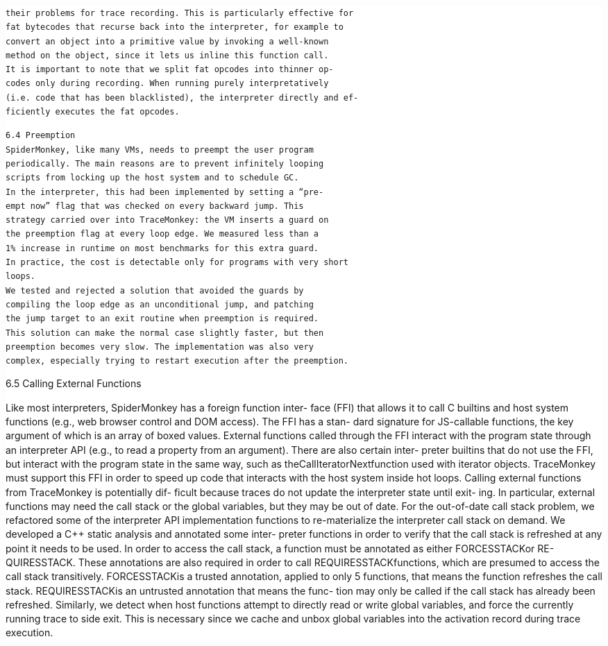 ```
their problems for trace recording. This is particularly effective for
fat bytecodes that recurse back into the interpreter, for example to
convert an object into a primitive value by invoking a well-known
method on the object, since it lets us inline this function call.
It is important to note that we split fat opcodes into thinner op-
codes only during recording. When running purely interpretatively
(i.e. code that has been blacklisted), the interpreter directly and ef-
ficiently executes the fat opcodes.
```
```
6.4 Preemption
SpiderMonkey, like many VMs, needs to preempt the user program
periodically. The main reasons are to prevent infinitely looping
scripts from locking up the host system and to schedule GC.
In the interpreter, this had been implemented by setting a “pre-
empt now” flag that was checked on every backward jump. This
strategy carried over into TraceMonkey: the VM inserts a guard on
the preemption flag at every loop edge. We measured less than a
1% increase in runtime on most benchmarks for this extra guard.
In practice, the cost is detectable only for programs with very short
loops.
We tested and rejected a solution that avoided the guards by
compiling the loop edge as an unconditional jump, and patching
the jump target to an exit routine when preemption is required.
This solution can make the normal case slightly faster, but then
preemption becomes very slow. The implementation was also very
complex, especially trying to restart execution after the preemption.
```

6.5 Calling External Functions

Like most interpreters, SpiderMonkey has a foreign function inter-
face (FFI) that allows it to call C builtins and host system functions
(e.g., web browser control and DOM access). The FFI has a stan-
dard signature for JS-callable functions, the key argument of which
is an array of boxed values. External functions called through the
FFI interact with the program state through an interpreter API (e.g.,
to read a property from an argument). There are also certain inter-
preter builtins that do not use the FFI, but interact with the program
state in the same way, such as theCallIteratorNextfunction
used with iterator objects. TraceMonkey must support this FFI in
order to speed up code that interacts with the host system inside hot
loops.
Calling external functions from TraceMonkey is potentially dif-
ficult because traces do not update the interpreter state until exit-
ing. In particular, external functions may need the call stack or the
global variables, but they may be out of date.
For the out-of-date call stack problem, we refactored some of
the interpreter API implementation functions to re-materialize the
interpreter call stack on demand.
We developed a C++ static analysis and annotated some inter-
preter functions in order to verify that the call stack is refreshed
at any point it needs to be used. In order to access the call stack,
a function must be annotated as either FORCESSTACKor RE-
QUIRESSTACK. These annotations are also required in order to call
REQUIRESSTACKfunctions, which are presumed to access the call
stack transitively. FORCESSTACKis a trusted annotation, applied
to only 5 functions, that means the function refreshes the call stack.
REQUIRESSTACKis an untrusted annotation that means the func-
tion may only be called if the call stack has already been refreshed.
Similarly, we detect when host functions attempt to directly
read or write global variables, and force the currently running trace
to side exit. This is necessary since we cache and unbox global
variables into the activation record during trace execution.
